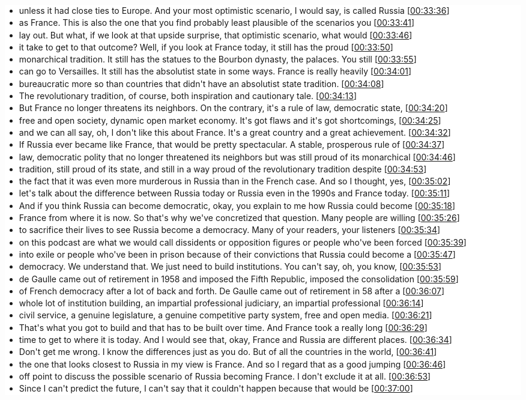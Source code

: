 *  unless it had close ties to Europe. And your most optimistic scenario, I would say, is called Russia [[00:33:36](https://www.youtube.com/watch?v=zaJ9VZorgjM&t=2016.0s)]
*  as France. This is also the one that you find probably least plausible of the scenarios you [[00:33:41](https://www.youtube.com/watch?v=zaJ9VZorgjM&t=2021.12s)]
*  lay out. But what, if we look at that upside surprise, that optimistic scenario, what would [[00:33:46](https://www.youtube.com/watch?v=zaJ9VZorgjM&t=2026.3999999999999s)]
*  it take to get to that outcome? Well, if you look at France today, it still has the proud [[00:33:50](https://www.youtube.com/watch?v=zaJ9VZorgjM&t=2030.7199999999998s)]
*  monarchical tradition. It still has the statues to the Bourbon dynasty, the palaces. You still [[00:33:55](https://www.youtube.com/watch?v=zaJ9VZorgjM&t=2035.9199999999998s)]
*  can go to Versailles. It still has the absolutist state in some ways. France is really heavily [[00:34:01](https://www.youtube.com/watch?v=zaJ9VZorgjM&t=2041.2s)]
*  bureaucratic more so than countries that didn't have an absolutist state tradition. [[00:34:08](https://www.youtube.com/watch?v=zaJ9VZorgjM&t=2048.0s)]
*  The revolutionary tradition, of course, both inspiration and cautionary tale. [[00:34:13](https://www.youtube.com/watch?v=zaJ9VZorgjM&t=2053.36s)]
*  But France no longer threatens its neighbors. On the contrary, it's a rule of law, democratic state, [[00:34:20](https://www.youtube.com/watch?v=zaJ9VZorgjM&t=2060.0s)]
*  free and open society, dynamic open market economy. It's got flaws and it's got shortcomings, [[00:34:25](https://www.youtube.com/watch?v=zaJ9VZorgjM&t=2065.44s)]
*  and we can all say, oh, I don't like this about France. It's a great country and a great achievement. [[00:34:32](https://www.youtube.com/watch?v=zaJ9VZorgjM&t=2072.16s)]
*  If Russia ever became like France, that would be pretty spectacular. A stable, prosperous rule of [[00:34:37](https://www.youtube.com/watch?v=zaJ9VZorgjM&t=2077.44s)]
*  law, democratic polity that no longer threatened its neighbors but was still proud of its monarchical [[00:34:46](https://www.youtube.com/watch?v=zaJ9VZorgjM&t=2086.32s)]
*  tradition, still proud of its state, and still in a way proud of the revolutionary tradition despite [[00:34:53](https://www.youtube.com/watch?v=zaJ9VZorgjM&t=2093.36s)]
*  the fact that it was even more murderous in Russia than in the French case. And so I thought, yes, [[00:35:02](https://www.youtube.com/watch?v=zaJ9VZorgjM&t=2102.1600000000003s)]
*  let's talk about the difference between Russia today or Russia even in the 1990s and France today. [[00:35:11](https://www.youtube.com/watch?v=zaJ9VZorgjM&t=2111.6s)]
*  And if you think Russia can become democratic, okay, you explain to me how Russia could become [[00:35:18](https://www.youtube.com/watch?v=zaJ9VZorgjM&t=2118.7999999999997s)]
*  France from where it is now. So that's why we've concretized that question. Many people are willing [[00:35:26](https://www.youtube.com/watch?v=zaJ9VZorgjM&t=2126.56s)]
*  to sacrifice their lives to see Russia become a democracy. Many of your readers, your listeners [[00:35:34](https://www.youtube.com/watch?v=zaJ9VZorgjM&t=2134.0s)]
*  on this podcast are what we would call dissidents or opposition figures or people who've been forced [[00:35:39](https://www.youtube.com/watch?v=zaJ9VZorgjM&t=2139.8399999999997s)]
*  into exile or people who've been in prison because of their convictions that Russia could become a [[00:35:47](https://www.youtube.com/watch?v=zaJ9VZorgjM&t=2147.36s)]
*  democracy. We understand that. We just need to build institutions. You can't say, oh, you know, [[00:35:53](https://www.youtube.com/watch?v=zaJ9VZorgjM&t=2153.44s)]
*  de Gaulle came out of retirement in 1958 and imposed the Fifth Republic, imposed the consolidation [[00:35:59](https://www.youtube.com/watch?v=zaJ9VZorgjM&t=2159.92s)]
*  of French democracy after a lot of back and forth. De Gaulle came out of retirement in 58 after a [[00:36:07](https://www.youtube.com/watch?v=zaJ9VZorgjM&t=2167.44s)]
*  whole lot of institution building, an impartial professional judiciary, an impartial professional [[00:36:14](https://www.youtube.com/watch?v=zaJ9VZorgjM&t=2174.0s)]
*  civil service, a genuine legislature, a genuine competitive party system, free and open media. [[00:36:21](https://www.youtube.com/watch?v=zaJ9VZorgjM&t=2181.04s)]
*  That's what you got to build and that has to be built over time. And France took a really long [[00:36:29](https://www.youtube.com/watch?v=zaJ9VZorgjM&t=2189.52s)]
*  time to get to where it is today. And I would see that, okay, France and Russia are different places. [[00:36:34](https://www.youtube.com/watch?v=zaJ9VZorgjM&t=2194.8s)]
*  Don't get me wrong. I know the differences just as you do. But of all the countries in the world, [[00:36:41](https://www.youtube.com/watch?v=zaJ9VZorgjM&t=2201.04s)]
*  the one that looks closest to Russia in my view is France. And so I regard that as a good jumping [[00:36:46](https://www.youtube.com/watch?v=zaJ9VZorgjM&t=2206.48s)]
*  off point to discuss the possible scenario of Russia becoming France. I don't exclude it at all. [[00:36:53](https://www.youtube.com/watch?v=zaJ9VZorgjM&t=2213.2799999999997s)]
*  Since I can't predict the future, I can't say that it couldn't happen because that would be [[00:37:00](https://www.youtube.com/watch?v=zaJ9VZorgjM&t=2220.0s)]